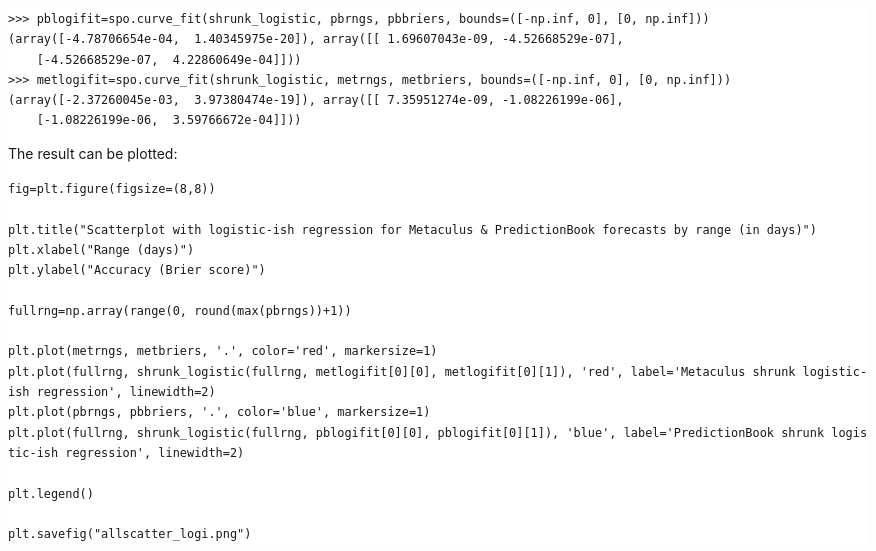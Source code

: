 	>>> pblogifit=spo.curve_fit(shrunk_logistic, pbrngs, pbbriers, bounds=([-np.inf, 0], [0, np.inf]))
	(array([-4.78706654e-04,  1.40345975e-20]), array([[ 1.69607043e-09, -4.52668529e-07],
		[-4.52668529e-07,  4.22860649e-04]]))
	>>> metlogifit=spo.curve_fit(shrunk_logistic, metrngs, metbriers, bounds=([-np.inf, 0], [0, np.inf]))
	(array([-2.37260045e-03,  3.97380474e-19]), array([[ 7.35951274e-09, -1.08226199e-06],
		[-1.08226199e-06,  3.59766672e-04]]))

The result can be plotted:

	fig=plt.figure(figsize=(8,8))

	plt.title("Scatterplot with logistic-ish regression for Metaculus & PredictionBook forecasts by range (in days)")
	plt.xlabel("Range (days)")
	plt.ylabel("Accuracy (Brier score)")

	fullrng=np.array(range(0, round(max(pbrngs))+1))

	plt.plot(metrngs, metbriers, '.', color='red', markersize=1)
	plt.plot(fullrng, shrunk_logistic(fullrng, metlogifit[0][0], metlogifit[0][1]), 'red', label='Metaculus shrunk logistic-ish regression', linewidth=2)
	plt.plot(pbrngs, pbbriers, '.', color='blue', markersize=1)
	plt.plot(fullrng, shrunk_logistic(fullrng, pblogifit[0][0], pblogifit[0][1]), 'blue', label='PredictionBook shrunk logistic-ish regression', linewidth=2)

	plt.legend()

	plt.savefig("allscatter_logi.png")
